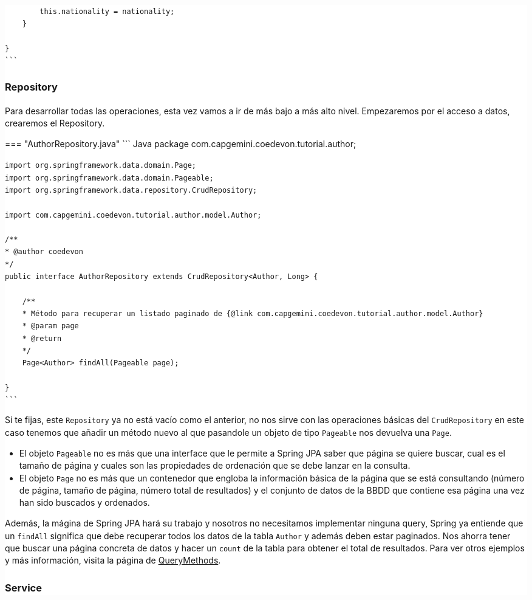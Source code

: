             this.nationality = nationality;
        }

    }
    ```

### Repository

Para desarrollar todas las operaciones, esta vez vamos a ir de más bajo a más alto nivel. Empezaremos por el acceso a datos, crearemos el Repository.

=== "AuthorRepository.java"
    ``` Java
    package com.capgemini.coedevon.tutorial.author;

    import org.springframework.data.domain.Page;
    import org.springframework.data.domain.Pageable;
    import org.springframework.data.repository.CrudRepository;

    import com.capgemini.coedevon.tutorial.author.model.Author;

    /**
    * @author coedevon
    */
    public interface AuthorRepository extends CrudRepository<Author, Long> {

        /**
        * Método para recuperar un listado paginado de {@link com.capgemini.coedevon.tutorial.author.model.Author}
        * @param page
        * @return
        */
        Page<Author> findAll(Pageable page);

    }
    ```

Si te fijas, este `Repository` ya no está vacío como el anterior, no nos sirve con las operaciones básicas del `CrudRepository` en este caso tenemos que añadir un método nuevo al que pasandole un objeto de tipo `Pageable` nos devuelva una `Page`.

* El objeto `Pageable` no es más que una interface que le permite a Spring JPA saber que página se quiere buscar, cual es el tamaño de página y cuales son las propiedades de ordenación que se debe lanzar en la consulta.
* El objeto `Page` no es más que un contenedor que engloba la información básica de la página que se está consultando (número de página, tamaño de página, número total de resultados) y el conjunto de datos de la BBDD que contiene esa página una vez han sido buscados y ordenados.

Además, la mágina de Spring JPA hará su trabajo y nosotros no necesitamos implementar ninguna query, Spring ya entiende que un `findAll` significa que debe recuperar todos los datos de la tabla `Author` y además deben estar paginados. Nos ahorra tener que buscar una página concreta de datos y hacer un `count` de la tabla para obtener el total de resultados. Para ver otros ejemplos y más información, visita la página de [QueryMethods](https://www.baeldung.com/spring-data-derived-queries).

### Service
